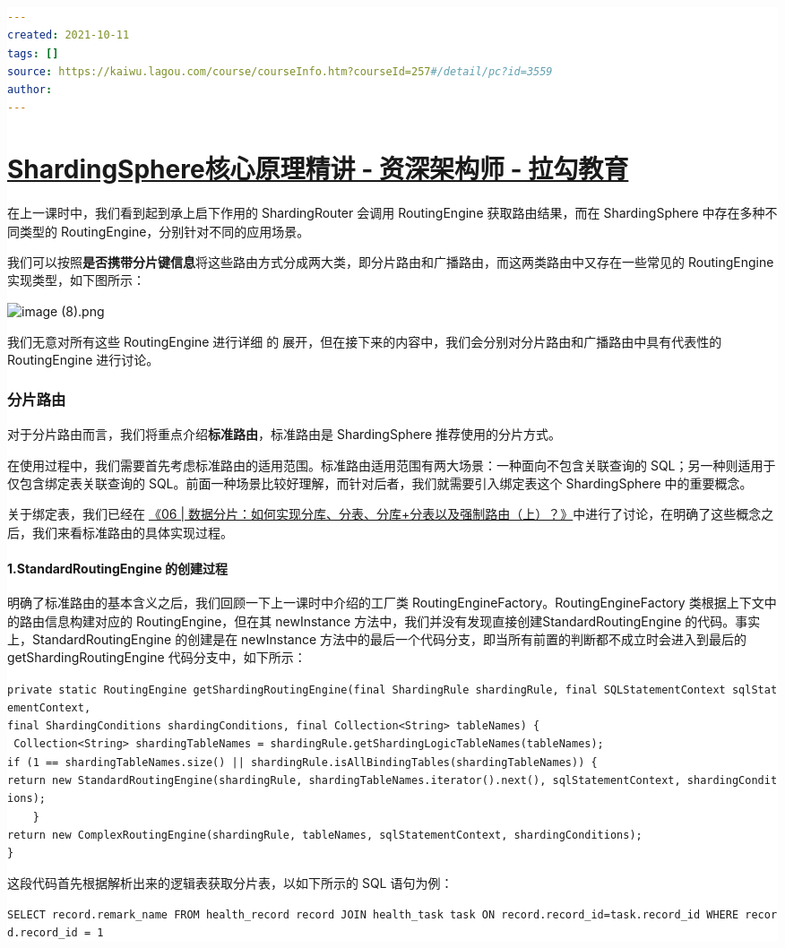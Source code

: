 ```yaml
---
created: 2021-10-11
tags: []
source: https://kaiwu.lagou.com/course/courseInfo.htm?courseId=257#/detail/pc?id=3559
author: 
---
```


# [ShardingSphere核心原理精讲 - 资深架构师 - 拉勾教育](https://kaiwu.lagou.com/course/courseInfo.htm?courseId=257#/detail/pc?id=3559)


在上一课时中，我们看到起到承上启下作用的 ShardingRouter 会调用 RoutingEngine 获取路由结果，而在 ShardingSphere 中存在多种不同类型的 RoutingEngine，分别针对不同的应用场景。

我们可以按照**是否携带分片键信息**将这些路由方式分成两大类，即分片路由和广播路由，而这两类路由中又存在一些常见的 RoutingEngine 实现类型，如下图所示：

![image (8).png](https://s0.lgstatic.com/i/image/M00/41/6C/Ciqc1F81FdqANHr4AACO1I-IihE703.png)

我们无意对所有这些 RoutingEngine 进行详细 的 展开，但在接下来的内容中，我们会分别对分片路由和广播路由中具有代表性的 RoutingEngine 进行讨论。

### 分片路由

对于分片路由而言，我们将重点介绍**标准路由**，标准路由是 ShardingSphere 推荐使用的分片方式。

在使用过程中，我们需要首先考虑标准路由的适用范围。标准路由适用范围有两大场景：一种面向不包含关联查询的 SQL；另一种则适用于仅包含绑定表关联查询的 SQL。前面一种场景比较好理解，而针对后者，我们就需要引入绑定表这个 ShardingSphere 中的重要概念。

关于绑定表，我们已经在 [《06 | 数据分片：如何实现分库、分表、分库+分表以及强制路由（上）？》](https://kaiwu.lagou.com/course/courseInfo.htm?sid=&courseId=257&lagoufrom=noapp)中进行了讨论，在明确了这些概念之后，我们来看标准路由的具体实现过程。

#### 1.StandardRoutingEngine 的创建过程

明确了标准路由的基本含义之后，我们回顾一下上一课时中介绍的工厂类 RoutingEngineFactory。RoutingEngineFactory 类根据上下文中的路由信息构建对应的 RoutingEngine，但在其 newInstance 方法中，我们并没有发现直接创建StandardRoutingEngine 的代码。事实上，StandardRoutingEngine 的创建是在 newInstance 方法中的最后一个代码分支，即当所有前置的判断都不成立时会进入到最后的 getShardingRoutingEngine 代码分支中，如下所示：

```
private static RoutingEngine getShardingRoutingEngine(final ShardingRule shardingRule, final SQLStatementContext sqlStatementContext,
final ShardingConditions shardingConditions, final Collection<String> tableNames) { 
 Collection<String> shardingTableNames = shardingRule.getShardingLogicTableNames(tableNames); 
if (1 == shardingTableNames.size() || shardingRule.isAllBindingTables(shardingTableNames)) { 
return new StandardRoutingEngine(shardingRule, shardingTableNames.iterator().next(), sqlStatementContext, shardingConditions); 
    } 
return new ComplexRoutingEngine(shardingRule, tableNames, sqlStatementContext, shardingConditions); 
}
```

这段代码首先根据解析出来的逻辑表获取分片表，以如下所示的 SQL 语句为例：

```
SELECT record.remark_name FROM health_record record JOIN health_task task ON record.record_id=task.record_id WHERE record.record_id = 1
```

